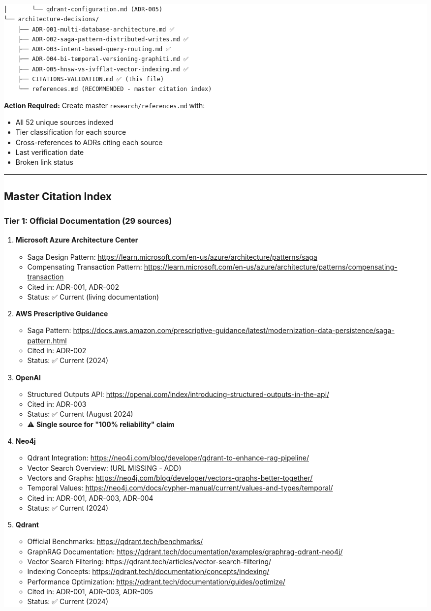 ```
│       └── qdrant-configuration.md (ADR-005)
└── architecture-decisions/
    ├── ADR-001-multi-database-architecture.md ✅
    ├── ADR-002-saga-pattern-distributed-writes.md ✅
    ├── ADR-003-intent-based-query-routing.md ✅
    ├── ADR-004-bi-temporal-versioning-graphiti.md ✅
    ├── ADR-005-hnsw-vs-ivfflat-vector-indexing.md ✅
    ├── CITATIONS-VALIDATION.md ✅ (this file)
    └── references.md (RECOMMENDED - master citation index)
```

**Action Required:** Create master `research/references.md` with:
- All 52 unique sources indexed
- Tier classification for each source
- Cross-references to ADRs citing each source
- Last verification date
- Broken link status

---

## Master Citation Index

### Tier 1: Official Documentation (29 sources)

1. **Microsoft Azure Architecture Center**
   - Saga Design Pattern: https://learn.microsoft.com/en-us/azure/architecture/patterns/saga
   - Compensating Transaction Pattern: https://learn.microsoft.com/en-us/azure/architecture/patterns/compensating-transaction
   - Cited in: ADR-001, ADR-002
   - Status: ✅ Current (living documentation)

2. **AWS Prescriptive Guidance**
   - Saga Pattern: https://docs.aws.amazon.com/prescriptive-guidance/latest/modernization-data-persistence/saga-pattern.html
   - Cited in: ADR-002
   - Status: ✅ Current (2024)

3. **OpenAI**
   - Structured Outputs API: https://openai.com/index/introducing-structured-outputs-in-the-api/
   - Cited in: ADR-003
   - Status: ✅ Current (August 2024)
   - ⚠️ **Single source for "100% reliability" claim**

4. **Neo4j**
   - Qdrant Integration: https://neo4j.com/blog/developer/qdrant-to-enhance-rag-pipeline/
   - Vector Search Overview: (URL MISSING - ADD)
   - Vectors and Graphs: https://neo4j.com/blog/developer/vectors-graphs-better-together/
   - Temporal Values: https://neo4j.com/docs/cypher-manual/current/values-and-types/temporal/
   - Cited in: ADR-001, ADR-003, ADR-004
   - Status: ✅ Current (2024)

5. **Qdrant**
   - Official Benchmarks: https://qdrant.tech/benchmarks/
   - GraphRAG Documentation: https://qdrant.tech/documentation/examples/graphrag-qdrant-neo4j/
   - Vector Search Filtering: https://qdrant.tech/articles/vector-search-filtering/
   - Indexing Concepts: https://qdrant.tech/documentation/concepts/indexing/
   - Performance Optimization: https://qdrant.tech/documentation/guides/optimize/
   - Cited in: ADR-001, ADR-003, ADR-005
   - Status: ✅ Current (2024)
